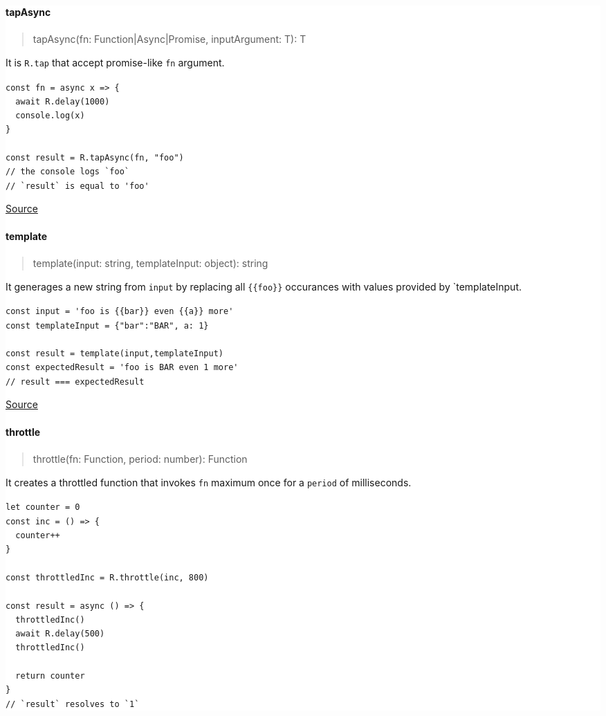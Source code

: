 #### tapAsync

> tapAsync(fn: Function|Async|Promise, inputArgument: T): T

It is `R.tap` that accept promise-like `fn` argument.

```
const fn = async x => {
  await R.delay(1000)
  console.log(x)
}

const result = R.tapAsync(fn, "foo")
// the console logs `foo`
// `result` is equal to 'foo'
```

[Source](https://github.com/selfrefactor/rambdax/tree/master/src/tapAsync.js)

#### template

> template(input: string, templateInput: object): string

It generages a new string from `input` by replacing all `{{foo}}` occurances with values provided by `templateInput.

```
const input = 'foo is {{bar}} even {{a}} more'
const templateInput = {"bar":"BAR", a: 1}

const result = template(input,templateInput)
const expectedResult = 'foo is BAR even 1 more'
// result === expectedResult
```

[Source](https://github.com/selfrefactor/rambdax/tree/master/src/template.js)

#### throttle

> throttle(fn: Function, period: number): Function

It creates a throttled function that invokes `fn` maximum once for a `period` of milliseconds.

```
let counter = 0
const inc = () => {
  counter++
}

const throttledInc = R.throttle(inc, 800)

const result = async () => {
  throttledInc()
  await R.delay(500)
  throttledInc()

  return counter
}
// `result` resolves to `1`
```
